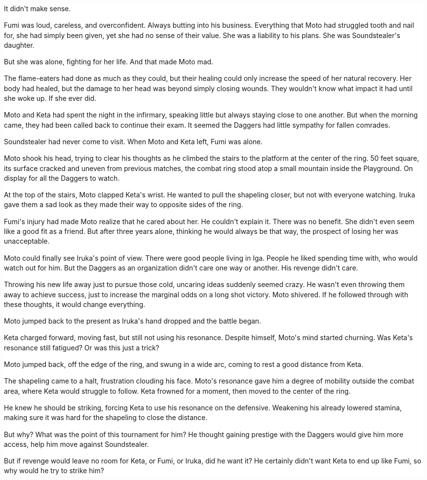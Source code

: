 It didn't make sense.

Fumi was loud, careless, and overconfident. Always butting into his business. Everything that Moto had struggled tooth and nail for, she had simply been given, yet she had no sense of their value. She was a liability to his plans. She was Soundstealer's daughter.

But she was alone, fighting for her life. And that made Moto mad.

The flame-eaters had done as much as they could, but their healing could only increase the speed of her natural recovery. Her body had healed, but the damage to her head was beyond simply closing wounds. They wouldn't know what impact it had until she woke up. If she ever did.

Moto and Keta had spent the night in the infirmary, speaking little but always staying close to one another. But when the morning came, they had been called back to continue their exam. It seemed the Daggers had little sympathy for fallen comrades.

Soundstealer had never come to visit. When Moto and Keta left, Fumi was alone.

Moto shook his head, trying to clear his thoughts as he climbed the stairs to the platform at the center of the ring. 50 feet square, its surface cracked and uneven from previous matches, the combat ring stood atop a small mountain inside the Playground. On display for all the Daggers to watch.

At the top of the stairs, Moto clapped Keta's wrist. He wanted to pull the shapeling closer, but not with everyone watching. Iruka gave them a sad look as they made their way to opposite sides of the ring.

Fumi's injury had made Moto realize that he cared about her. He couldn't explain it. There was no benefit. She didn't even seem like a good fit as a friend. But after three years alone, thinking he would always be that way, the prospect of losing her was unacceptable.

Moto could finally see Iruka's point of view. There were good people living in Iga. People he liked spending time with, who would watch out for him. But the Daggers as an organization didn't care one way or another. His revenge didn't care.

Throwing his new life away just to pursue those cold, uncaring ideas suddenly seemed crazy. He wasn't even throwing them away to achieve success, just to increase the marginal odds on a long shot victory. Moto shivered. If he followed through with these thoughts, it would change everything.

Moto jumped back to the present as Iruka's hand dropped and the battle began.

Keta charged forward, moving fast, but still not using his resonance. Despite himself, Moto's mind started churning. Was Keta's resonance still fatigued? Or was this just a trick?

Moto jumped back, off the edge of the ring, and swung in a wide arc, coming to rest a good distance from Keta.

The shapeling came to a halt, frustration clouding his face. Moto's resonance gave him a degree of mobility outside the combat area, where Keta would struggle to follow. Keta frowned for a moment, then moved to the center of the ring.

He knew he should be striking, forcing Keta to use his resonance on the defensive. Weakening his already lowered stamina, making sure it was hard for the shapeling to close the distance.

But why? What was the point of this tournament for him? He thought gaining prestige with the Daggers would give him more access, help him move against Soundstealer.

But if revenge would leave no room for Keta, or Fumi, or Iruka, did he want it? He certainly didn't want Keta to end up like Fumi, so why would he try to strike him?

